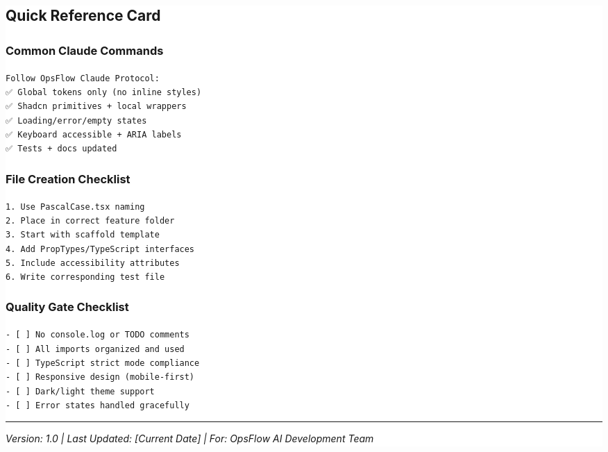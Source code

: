 ## Quick Reference Card

### Common Claude Commands
```
Follow OpsFlow Claude Protocol:
✅ Global tokens only (no inline styles)
✅ Shadcn primitives + local wrappers
✅ Loading/error/empty states
✅ Keyboard accessible + ARIA labels
✅ Tests + docs updated
```

### File Creation Checklist
```
1. Use PascalCase.tsx naming
2. Place in correct feature folder
3. Start with scaffold template
4. Add PropTypes/TypeScript interfaces
5. Include accessibility attributes
6. Write corresponding test file
```

### Quality Gate Checklist
```
- [ ] No console.log or TODO comments
- [ ] All imports organized and used
- [ ] TypeScript strict mode compliance
- [ ] Responsive design (mobile-first)
- [ ] Dark/light theme support
- [ ] Error states handled gracefully
```

---

*Version: 1.0 | Last Updated: [Current Date] | For: OpsFlow AI Development Team*
